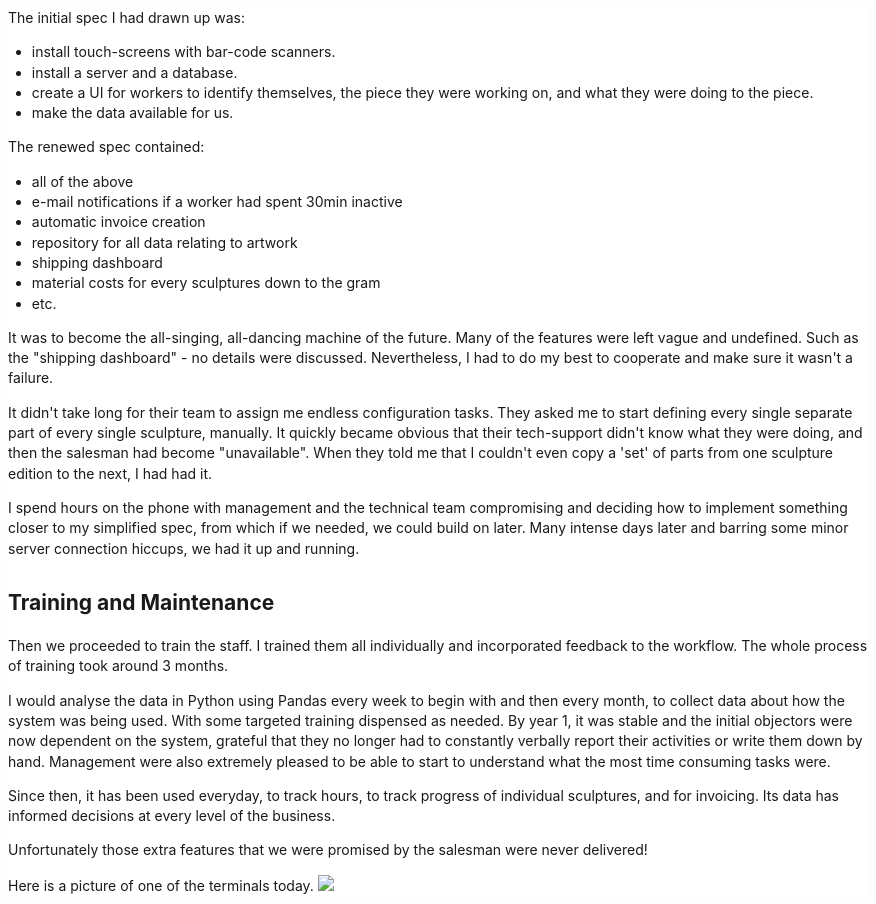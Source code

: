 The initial spec I had drawn up was:

- install touch-screens with bar-code scanners.
- install a server and a database.
- create a UI for workers to identify themselves, the piece they were working on, and what they were doing to the piece.
- make the data available for us.

The renewed spec contained:

- all of the above
- e-mail notifications if a worker had spent 30min inactive
- automatic invoice creation
- repository for all data relating to artwork
- shipping dashboard
- material costs for every sculptures down to the gram
- etc.

It was to become the all-singing, all-dancing machine of the future. Many of the features were left vague and undefined. Such as the "shipping dashboard" - no details were discussed. Nevertheless, I had to do my best to cooperate and make sure it wasn't a failure.

It didn't take long for their team to assign me endless configuration tasks. They asked me to start defining every single separate part of every single sculpture, manually. It quickly became obvious that their tech-support didn't know what they were doing, and then the salesman had become "unavailable". When they told me that I couldn't even copy a 'set' of parts from one sculpture edition to the next, I had had it.

I spend hours on the phone with management and the technical team compromising and deciding how to implement something closer to my simplified spec, from which if we needed, we could build on later. Many intense days later and barring some minor server connection hiccups, we had it up and running.

## Training and Maintenance

Then we proceeded to train the staff. I trained them all individually and incorporated feedback to the workflow. The whole process of training took around 3 months.

I would analyse the data in Python using Pandas every week to begin with and then every month, to collect data about how the system was being used. With some targeted training dispensed as needed. By year 1, it was stable and the initial objectors were now dependent on the system, grateful that they no longer had to constantly verbally report their activities or write them down by hand. Management were also extremely pleased to be able to start to understand what the most time consuming tasks were.

Since then, it has been used everyday, to track hours, to track progress of individual sculptures, and for invoicing. Its data has informed decisions at every level of the business.

Unfortunately those extra features that we were promised by the salesman were never delivered!

Here is a picture of one of the terminals today.
<img src="https://www.dropbox.com/s/p94lhafffikiyiu/terminal.JPG?raw=1" class="post-img">
